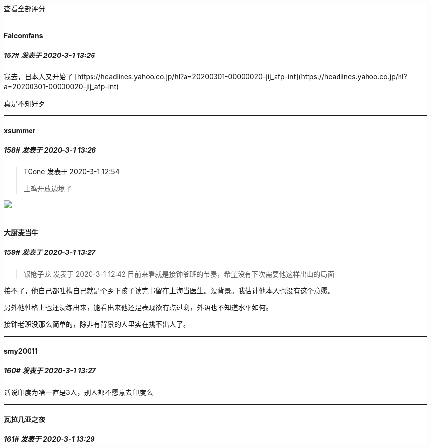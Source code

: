 
查看全部评分


-----

####  Falcomfans  
##### 157#       发表于 2020-3-1 13:26


我去，日本人又开始了
[https://headlines.yahoo.co.jp/hl?a=20200301-00000020-jij_afp-int](https://headlines.yahoo.co.jp/hl?a=20200301-00000020-jij_afp-int)

真是不知好歹


-----

####  xsummer  
##### 158#       发表于 2020-3-1 13:26


<blockquote><a href="httphttps://bbs.saraba1st.com/2b/forum.php?mod=redirect&amp;goto=findpost&amp;pid=46578665&amp;ptid=1916532" target="_blank">TCone 发表于 2020-3-1 12:54</a>

土鸡开放边境了</blockquote>
<img src="https://static.saraba1st.com/image/smiley/face2017/067.png" referrerpolicy="no-referrer">


-----

####  大厨麦当牛  
##### 159#       发表于 2020-3-1 13:27


<blockquote>银枪子龙 发表于 2020-3-1 12:42
目前来看就是接钟爷班的节奏，希望没有下次需要他这样出山的局面</blockquote>
接不了，他自己都吐槽自己就是个乡下孩子读完书留在上海当医生。没背景。我估计他本人也没有这个意愿。

另外他性格上也还没练出来，能看出来他还是表现欲有点过剩，外语也不知道水平如何。

接钟老班没那么简单的，除非有背景的人里实在挑不出人了。


-----

####  smy20011  
##### 160#       发表于 2020-3-1 13:27


话说印度为啥一直是3人，别人都不愿意去印度么


-----

####  瓦拉几亚之夜  
##### 161#       发表于 2020-3-1 13:29
